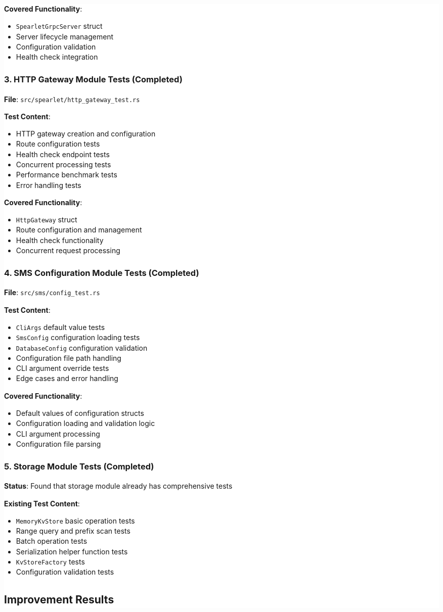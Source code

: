 **Covered Functionality**:
- `SpearletGrpcServer` struct
- Server lifecycle management
- Configuration validation
- Health check integration

### 3. HTTP Gateway Module Tests (Completed)
**File**: `src/spearlet/http_gateway_test.rs`

**Test Content**:
- HTTP gateway creation and configuration
- Route configuration tests
- Health check endpoint tests
- Concurrent processing tests
- Performance benchmark tests
- Error handling tests

**Covered Functionality**:
- `HttpGateway` struct
- Route configuration and management
- Health check functionality
- Concurrent request processing

### 4. SMS Configuration Module Tests (Completed)
**File**: `src/sms/config_test.rs`

**Test Content**:
- `CliArgs` default value tests
- `SmsConfig` configuration loading tests
- `DatabaseConfig` configuration validation
- Configuration file path handling
- CLI argument override tests
- Edge cases and error handling

**Covered Functionality**:
- Default values of configuration structs
- Configuration loading and validation logic
- CLI argument processing
- Configuration file parsing

### 5. Storage Module Tests (Completed)
**Status**: Found that storage module already has comprehensive tests

**Existing Test Content**:
- `MemoryKvStore` basic operation tests
- Range query and prefix scan tests
- Batch operation tests
- Serialization helper function tests
- `KvStoreFactory` tests
- Configuration validation tests

## Improvement Results
